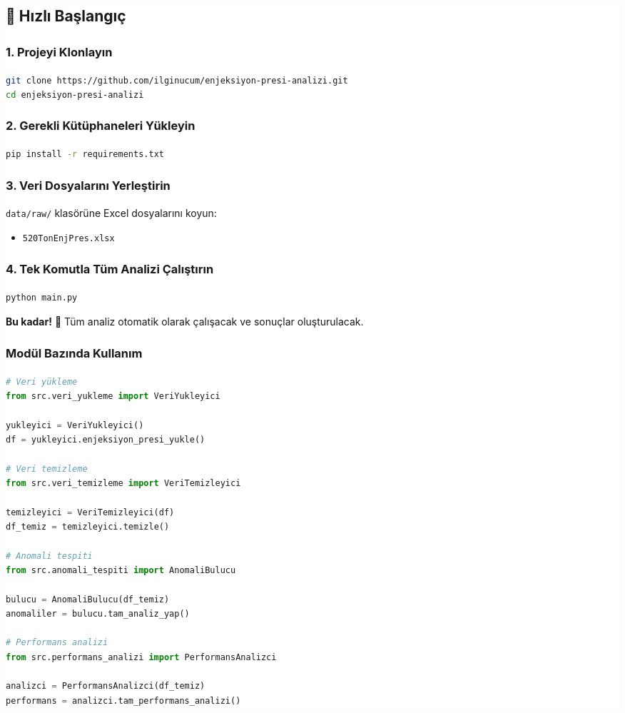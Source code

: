 ## 🚀 Hızlı Başlangıç

### 1. Projeyi Klonlayın
```bash
git clone https://github.com/ilginucum/enjeksiyon-presi-analizi.git
cd enjeksiyon-presi-analizi
```

### 2. Gerekli Kütüphaneleri Yükleyin
```bash
pip install -r requirements.txt
```

### 3. Veri Dosyalarını Yerleştirin
`data/raw/` klasörüne Excel dosyalarını koyun:
- `520TonEnjPres.xlsx`

### 4. Tek Komutla Tüm Analizi Çalıştırın
```bash
python main.py
```

**Bu kadar!** 🎉 Tüm analiz otomatik olarak çalışacak ve sonuçlar oluşturulacak.

### Modül Bazında Kullanım

```python
# Veri yükleme
from src.veri_yukleme import VeriYukleyici

yukleyici = VeriYukleyici()
df = yukleyici.enjeksiyon_presi_yukle()

# Veri temizleme
from src.veri_temizleme import VeriTemizleyici

temizleyici = VeriTemizleyici(df)
df_temiz = temizleyici.temizle()

# Anomali tespiti
from src.anomali_tespiti import AnomaliBulucu

bulucu = AnomaliBulucu(df_temiz)
anomaliler = bulucu.tam_analiz_yap()

# Performans analizi
from src.performans_analizi import PerformansAnalizci

analizci = PerformansAnalizci(df_temiz)
performans = analizci.tam_performans_analizi() 
```
